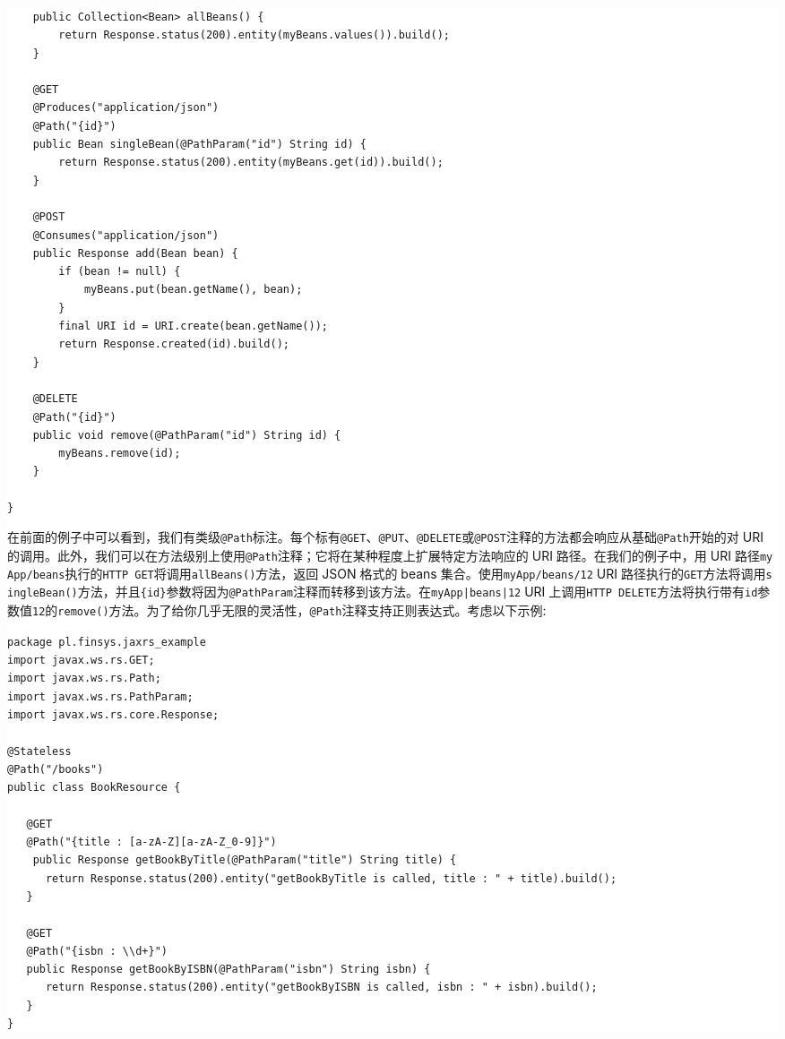 ```
    public Collection<Bean> allBeans() { 
        return Response.status(200).entity(myBeans.values()).build(); 
    } 

    @GET 
    @Produces("application/json") 
    @Path("{id}") 
    public Bean singleBean(@PathParam("id") String id) { 
        return Response.status(200).entity(myBeans.get(id)).build(); 
    } 

    @POST 
    @Consumes("application/json") 
    public Response add(Bean bean) { 
        if (bean != null) { 
            myBeans.put(bean.getName(), bean); 
        } 
        final URI id = URI.create(bean.getName()); 
        return Response.created(id).build(); 
    } 

    @DELETE 
    @Path("{id}") 
    public void remove(@PathParam("id") String id) { 
        myBeans.remove(id); 
    } 

} 
```

在前面的例子中可以看到，我们有类级`@Path`标注。每个标有`@GET`、`@PUT`、`@DELETE`或`@POST`注释的方法都会响应从基础`@Path`开始的对 URI 的调用。此外，我们可以在方法级别上使用`@Path`注释；它将在某种程度上扩展特定方法响应的 URI 路径。在我们的例子中，用 URI 路径`myApp/beans`执行的`HTTP GET`将调用`allBeans()`方法，返回 JSON 格式的 beans 集合。使用`myApp/beans/12` URI 路径执行的`GET`方法将调用`singleBean()`方法，并且`{id}`参数将因为`@PathParam`注释而转移到该方法。在`myApp|beans|12` URI 上调用`HTTP DELETE`方法将执行带有`id`参数值`12`的`remove()`方法。为了给你几乎无限的灵活性，`@Path`注释支持正则表达式。考虑以下示例:

```
package pl.finsys.jaxrs_example 
import javax.ws.rs.GET; 
import javax.ws.rs.Path; 
import javax.ws.rs.PathParam; 
import javax.ws.rs.core.Response; 

@Stateless 
@Path("/books") 
public class BookResource { 

   @GET 
   @Path("{title : [a-zA-Z][a-zA-Z_0-9]}") 
    public Response getBookByTitle(@PathParam("title") String title) { 
      return Response.status(200).entity("getBookByTitle is called, title : " + title).build(); 
   } 

   @GET 
   @Path("{isbn : \\d+}") 
   public Response getBookByISBN(@PathParam("isbn") String isbn) { 
      return Response.status(200).entity("getBookByISBN is called, isbn : " + isbn).build(); 
   } 
} 
```
